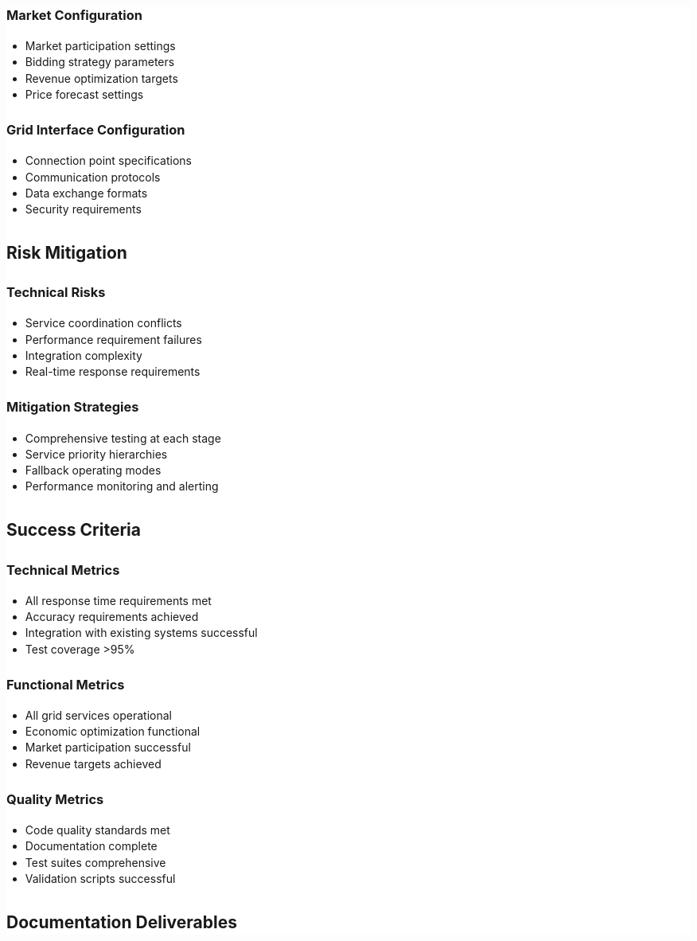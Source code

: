 ### Market Configuration
- Market participation settings
- Bidding strategy parameters
- Revenue optimization targets
- Price forecast settings

### Grid Interface Configuration
- Connection point specifications
- Communication protocols
- Data exchange formats
- Security requirements

## Risk Mitigation

### Technical Risks
- Service coordination conflicts
- Performance requirement failures
- Integration complexity
- Real-time response requirements

### Mitigation Strategies
- Comprehensive testing at each stage
- Service priority hierarchies
- Fallback operating modes
- Performance monitoring and alerting

## Success Criteria

### Technical Metrics
- All response time requirements met
- Accuracy requirements achieved
- Integration with existing systems successful
- Test coverage >95%

### Functional Metrics
- All grid services operational
- Economic optimization functional
- Market participation successful
- Revenue targets achieved

### Quality Metrics
- Code quality standards met
- Documentation complete
- Test suites comprehensive
- Validation scripts successful

## Documentation Deliverables
